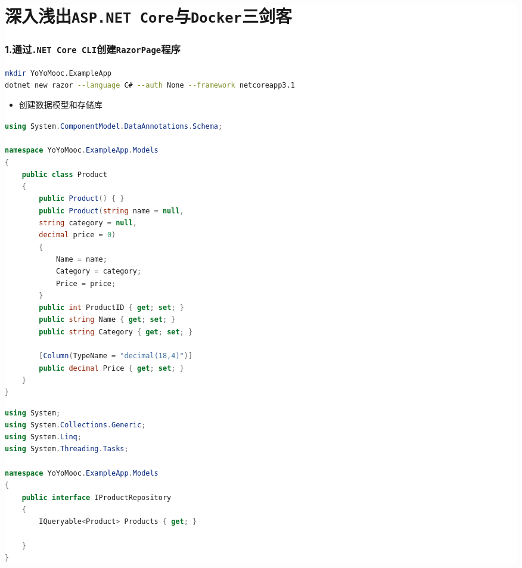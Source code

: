# 深入浅出`ASP.NET Core`与`Docker`三剑客

### 1.通过`.NET Core CLI`创建`RazorPage`程序

```bash
mkdir YoYoMooc.ExampleApp
dotnet new razor --language C# --auth None --framework netcoreapp3.1
```

* 创建数据模型和存储库

```c#
using System.ComponentModel.DataAnnotations.Schema;

namespace YoYoMooc.ExampleApp.Models
{
    public class Product
    {
        public Product() { }
        public Product(string name = null,
        string category = null,
        decimal price = 0)
        {
            Name = name;
            Category = category;
            Price = price;
        }
        public int ProductID { get; set; }
        public string Name { get; set; }
        public string Category { get; set; }

        [Column(TypeName = "decimal(18,4)")]
        public decimal Price { get; set; }
    }
}
```

```c#
using System;
using System.Collections.Generic;
using System.Linq;
using System.Threading.Tasks;

namespace YoYoMooc.ExampleApp.Models
{
    public interface IProductRepository
    {
        IQueryable<Product> Products { get; }

    }
}
```

